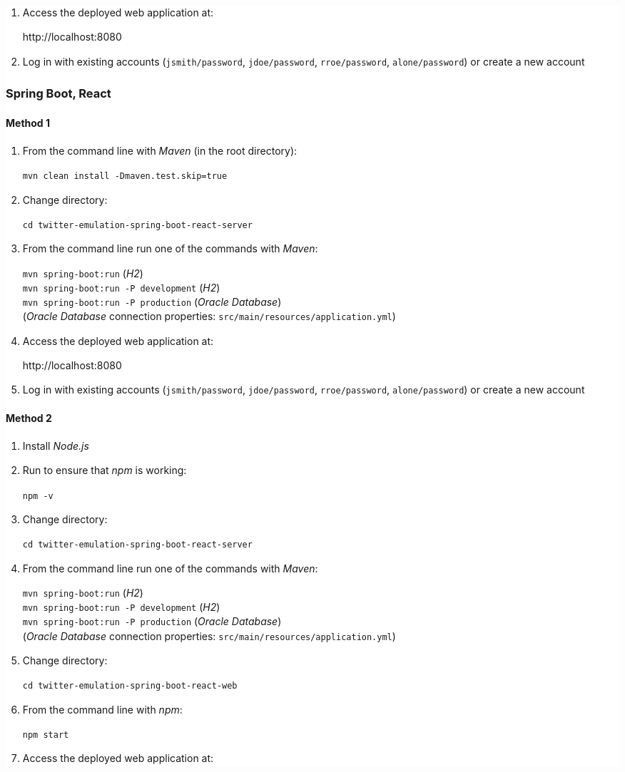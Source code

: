1. Access the deployed web application at:

    http://localhost:8080

1. Log in with existing accounts (`jsmith/password`, `jdoe/password`, `rroe/password`, `alone/password`) or create a new account

### Spring Boot, React

#### Method 1

1. From the command line with *Maven* (in the root directory):

   `mvn clean install -Dmaven.test.skip=true`

1. Change directory:

   `cd twitter-emulation-spring-boot-react-server`

1. From the command line run one of the commands with *Maven*:

   `mvn spring-boot:run` (*H2*)  
   `mvn spring-boot:run -P development` (*H2*)  
   `mvn spring-boot:run -P production` (*Oracle Database*)  
   (*Oracle Database* connection properties: `src/main/resources/application.yml`)

1. Access the deployed web application at:

   http://localhost:8080

1. Log in with existing accounts (`jsmith/password`, `jdoe/password`, `rroe/password`, `alone/password`) or create a new account

#### Method 2

1. Install *Node.js*

1. Run to ensure that *npm* is working:

   `npm -v`

1. Change directory:

   `cd twitter-emulation-spring-boot-react-server`

1. From the command line run one of the commands with *Maven*:

   `mvn spring-boot:run` (*H2*)  
   `mvn spring-boot:run -P development` (*H2*)  
   `mvn spring-boot:run -P production` (*Oracle Database*)  
   (*Oracle Database* connection properties: `src/main/resources/application.yml`)

1. Change directory:

   `cd twitter-emulation-spring-boot-react-web`

1. From the command line with *npm*:

   `npm start`

1. Access the deployed web application at:
